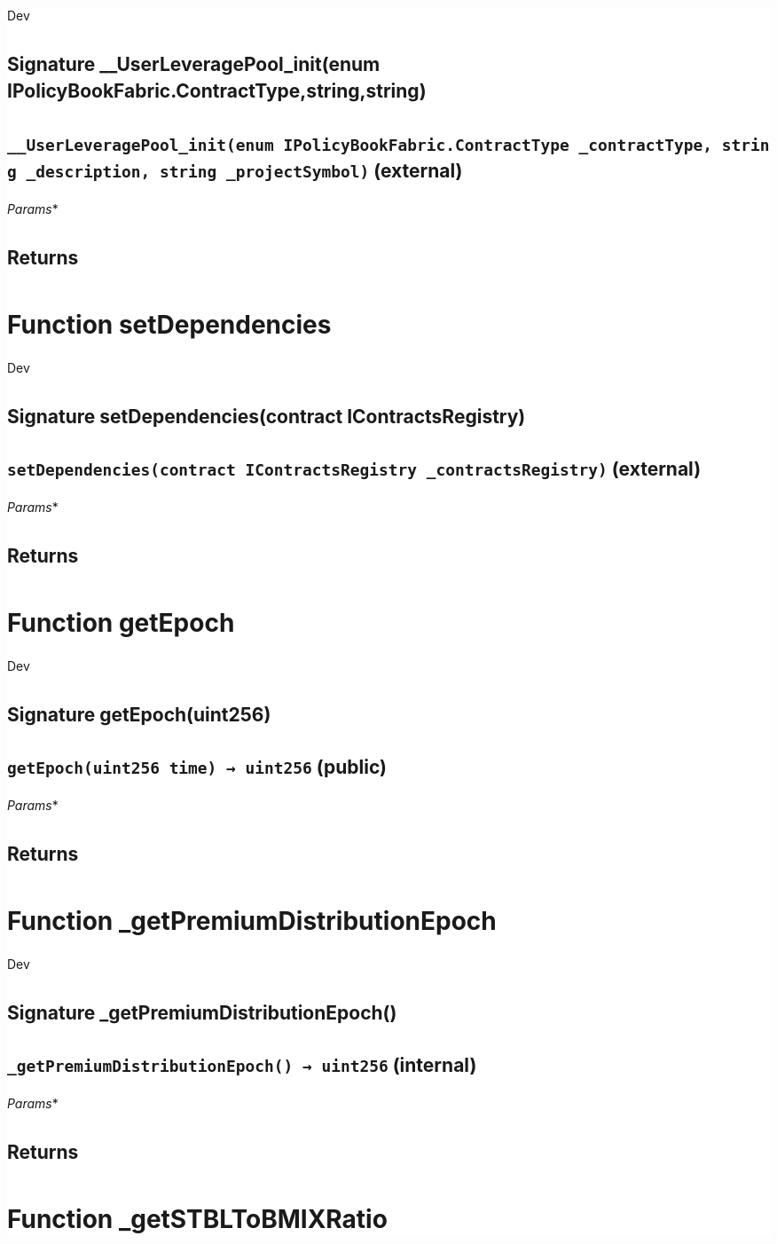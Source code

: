 Dev 
## Signature __UserLeveragePool_init(enum IPolicyBookFabric.ContractType,string,string)
## `__UserLeveragePool_init(enum IPolicyBookFabric.ContractType _contractType, string _description, string _projectSymbol)` (external)
*Params**

**Returns**
-----
# Function setDependencies

Dev 
## Signature setDependencies(contract IContractsRegistry)
## `setDependencies(contract IContractsRegistry _contractsRegistry)` (external)
*Params**

**Returns**
-----
# Function getEpoch

Dev 
## Signature getEpoch(uint256)
## `getEpoch(uint256 time) → uint256` (public)
*Params**

**Returns**
-----
# Function _getPremiumDistributionEpoch

Dev 
## Signature _getPremiumDistributionEpoch()
## `_getPremiumDistributionEpoch() → uint256` (internal)
*Params**

**Returns**
-----
# Function _getSTBLToBMIXRatio
